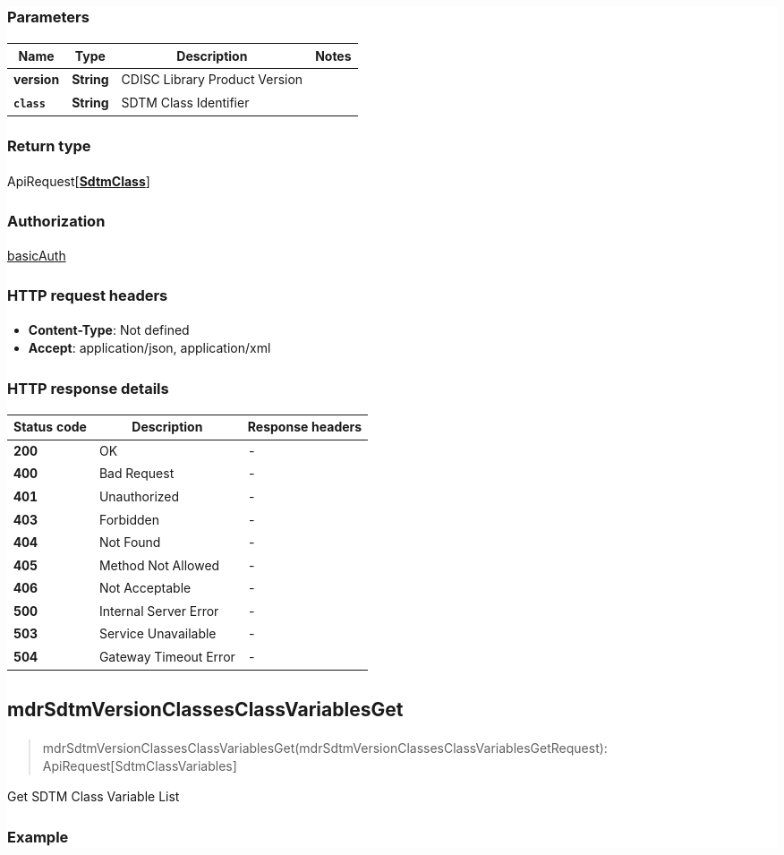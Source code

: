 ### Parameters


Name | Type | Description  | Notes
------------- | ------------- | ------------- | -------------
 **version** | **String**| CDISC Library Product Version |
 **`class`** | **String**| SDTM Class Identifier |

### Return type

ApiRequest[[**SdtmClass**](SdtmClass.md)]


### Authorization

[basicAuth](../README.md#basicAuth)

### HTTP request headers

- **Content-Type**: Not defined
- **Accept**: application/json, application/xml

### HTTP response details
| Status code | Description | Response headers |
|-------------|-------------|------------------|
| **200** | OK |  -  |
| **400** | Bad Request |  -  |
| **401** | Unauthorized |  -  |
| **403** | Forbidden |  -  |
| **404** | Not Found |  -  |
| **405** | Method Not Allowed |  -  |
| **406** | Not Acceptable |  -  |
| **500** | Internal Server Error |  -  |
| **503** | Service Unavailable |  -  |
| **504** | Gateway Timeout Error |  -  |


## mdrSdtmVersionClassesClassVariablesGet

> mdrSdtmVersionClassesClassVariablesGet(mdrSdtmVersionClassesClassVariablesGetRequest): ApiRequest[SdtmClassVariables]



Get SDTM Class Variable List

### Example
